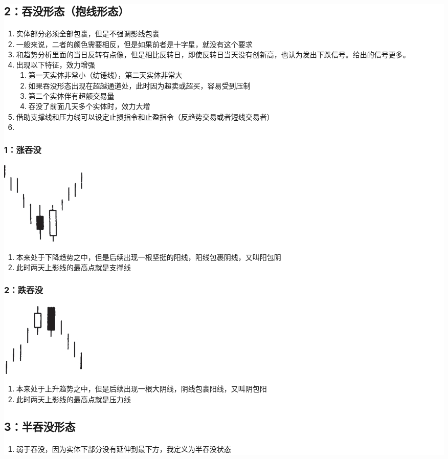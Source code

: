 





## 2：吞没形态（抱线形态）

1.   实体部分必须全部包裹，但是不强调影线包裹
2.   一般来说，二者的颜色需要相反，但是如果前者是十字星，就没有这个要求
3.   和趋势分析里面的当日反转有点像，但是相比反转日，即使反转日当天没有创新高，也认为发出下跌信号。给出的信号更多。
4.   出现以下特征，效力增强
     1.   第一天实体非常小（纺锤线），第二天实体非常大
     2.   如果吞没形态出现在超越通道处，此时因为超卖或超买，容易受到压制
     3.   第二个实体伴有超额交易量
     4.   吞没了前面几天多个实体时，效力大增
5.   借助支撑线和压力线可以设定止损指令和止盈指令（反趋势交易或者短线交易者）
6.   

### 1：涨吞没

![涨吞没](https://raw.githubusercontent.com/lmxzd/image-repo/main/md/202502061836375.jpeg)

1.   本来处于下降趋势之中，但是后续出现一根坚挺的阳线，阳线包裹阴线，又叫阳包阴
2.   此时两天上影线的最高点就是支撑线



### 2：跌吞没

![跌吞没](https://raw.githubusercontent.com/lmxzd/image-repo/main/md/202502061836376.jpeg)

1.   本来处于上升趋势之中，但是后续出现一根大阴线，阴线包裹阳线，又叫阴包阳
2.   此时两天上影线的最高点就是压力线



## 3：半吞没形态

1.   弱于吞没，因为实体下部分没有延伸到最下方，我定义为半吞没状态

